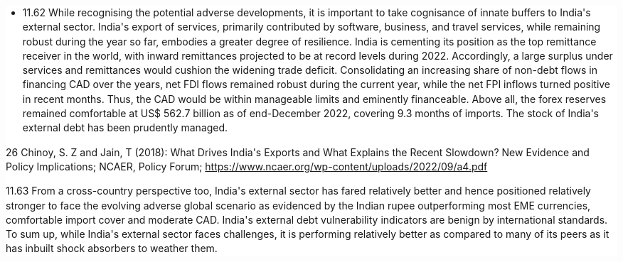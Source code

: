 - 11.62  While recognising the potential adverse developments, it is important to take cognisance of innate buffers to India's external sector. India's export of services, primarily contributed by software, business, and travel services, while remaining robust during the year so far, embodies a greater degree of resilience. India is cementing its position as the top remittance receiver in the world, with inward remittances projected to be at record levels during 2022. Accordingly, a large surplus under services and remittances would cushion the widening trade deficit. Consolidating an increasing share of non-debt flows in financing CAD over the years, net FDI flows remained robust during the current year, while the net FPI inflows turned positive in recent months. Thus, the CAD would be within manageable limits and eminently financeable. Above all, the forex reserves remained comfortable at US$ 562.7 billion as of end-December 2022, covering 9.3 months of imports. The stock of India's external debt has been prudently managed.

26 Chinoy,  S.  Z  and  Jain,  T  (2018):  What  Drives  India's  Exports  and  What  Explains  the  Recent  Slowdown?  New  Evidence  and  Policy Implications; NCAER, Policy Forum; https://www.ncaer.org/wp-content/uploads/2022/09/a4.pdf

11.63  From  a  cross-country  perspective  too,  India's  external  sector  has  fared  relatively better and hence positioned relatively stronger to face the evolving adverse global scenario as evidenced by the Indian rupee outperforming most EME currencies, comfortable import cover and moderate CAD. India's external debt vulnerability indicators are benign by international standards. To sum up, while India's external sector faces challenges, it is performing relatively better as compared to many of its peers as it has inbuilt shock absorbers to weather them.